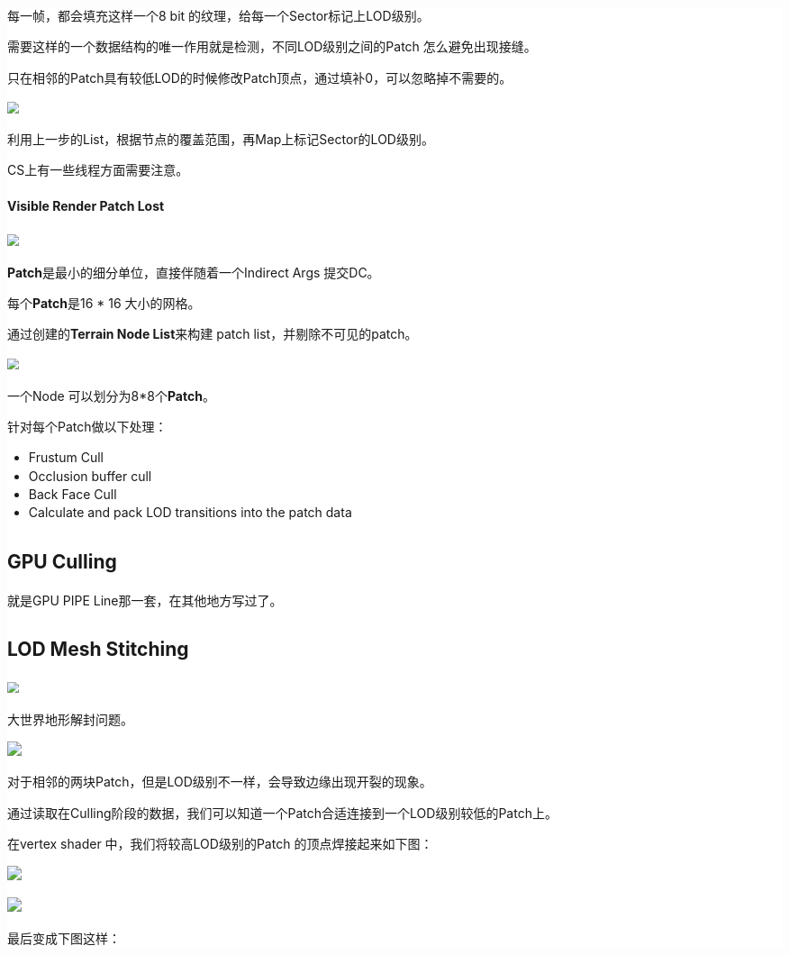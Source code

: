 每一帧，都会填充这样一个8 bit 的纹理，给每一个Sector标记上LOD级别。

需要这样的一个数据结构的唯一作用就是检测，不同LOD级别之间的Patch 怎么避免出现接缝。

只在相邻的Patch具有较低LOD的时候修改Patch顶点，通过填补0，可以忽略掉不需要的。

<img src="D:\MyMakrDown\GPUDriven\Photo\2023818五-下午-031511.jpg" style="zoom:80%;" />

利用上一步的List，根据节点的覆盖范围，再Map上标记Sector的LOD级别。

CS上有一些线程方面需要注意。

#### Visible Render Patch Lost

<img src="D:\MyMakrDown\GPUDriven\Photo\2023818五-下午-031816.jpg" style="zoom:80%;" />

**Patch**是最小的细分单位，直接伴随着一个Indirect Args 提交DC。

每个**Patch**是16 * 16 大小的网格。

通过创建的**Terrain Node List**来构建 patch list，并剔除不可见的patch。

<img src="D:\MyMakrDown\GPUDriven\Photo\2023818五-下午-032237.jpg" style="zoom:80%;" />

一个Node 可以划分为8*8个**Patch**。

针对每个Patch做以下处理：

- Frustum Cull
- Occlusion buffer cull
- Back Face Cull
- Calculate and pack LOD transitions into the patch data

## GPU Culling

就是GPU PIPE Line那一套，在其他地方写过了。

## LOD Mesh Stitching

<img src="D:\MyMakrDown\GPUDriven\Photo\2023818五-下午-033640.jpg" style="zoom:80%;" />

大世界地形解封问题。

![](D:\MyMakrDown\GPUDriven\Photo\2023818五-下午-033849.jpg)

对于相邻的两块Patch，但是LOD级别不一样，会导致边缘出现开裂的现象。

通过读取在Culling阶段的数据，我们可以知道一个Patch合适连接到一个LOD级别较低的Patch上。

在vertex shader 中，我们将较高LOD级别的Patch 的顶点焊接起来如下图：

![](D:\MyMakrDown\GPUDriven\Photo\2023818五-下午-034240.jpg)

![](D:\MyMakrDown\GPUDriven\Photo\2023818五-下午-034258.jpg)

最后变成下图这样：
